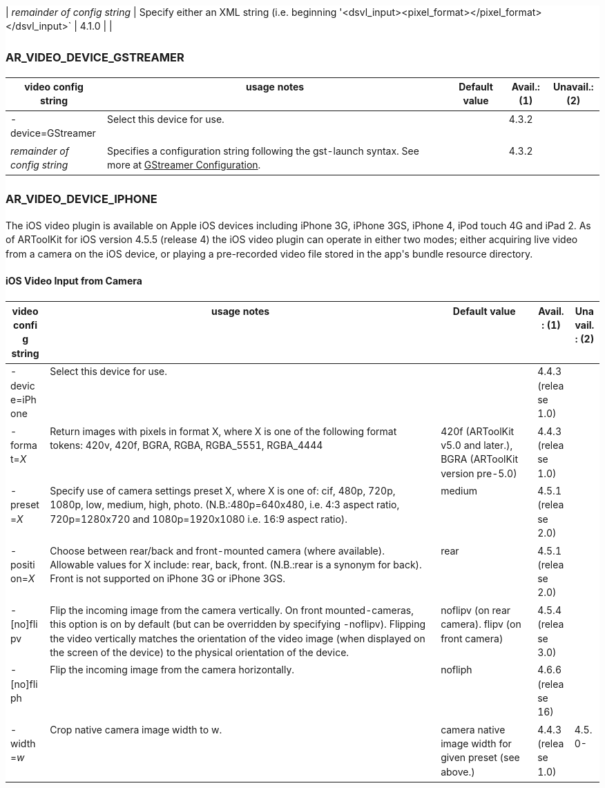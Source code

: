 | *remainder of config string* | Specify either an XML string (i.e. beginning '<?xml') or a pathname to an XML file (e.g. 'config.XML'), conforming to the DSVideoLib XML Schema ([DsVideoLib.xsd](http://www.artoolworks.com/support/attachments/DsVideoLib.xsd)). [View an interactive SVG view of the DSVideoLib XML Schema](http://www.artoolworks.com/support/attachments/DsVideoLib.svg). | `<?xml version="1.0" encoding="UTF-8"?><dsvl_input><camera show_format_dialog="true" friendly_name=""><pixel_format><RGB32 flip_h="false" flip_v="true"/></pixel_format></camera></dsvl_input>` | 4.1.0       |               |

### AR_VIDEO_DEVICE_GSTREAMER

| video config string          | usage notes                                                                                                     | Default value | Avail.: (1) | Unavail.: (2) |
|------------------------------|-----------------------------------------------------------------------------------------------------------------|---------------|-------------|---------------|
| -device=GStreamer            | Select this device for use.                                                                                     |               | 4.3.2       |               |
| *remainder of config string* | Specifies a configuration string following the gst-launch syntax. See more at [GStreamer Configuration](config_video_capture_gstreamer). |               | 4.3.2       |               |

### AR_VIDEO_DEVICE_IPHONE
The iOS video plugin is available on Apple iOS devices including iPhone 3G, iPhone 3GS, iPhone 4, iPod touch 4G and iPad 2.
As of ARToolKit for iOS version 4.5.5 (release 4) the iOS video plugin can operate in either two modes; either acquiring live video from a camera on the iOS device, or playing a pre-recorded video file stored in the app's bundle resource directory.

#### iOS Video Input from Camera

| video config string | usage notes                                                                                                                                                                                                                                                                                                                 | Default value                                                      | Avail.: (1)         | Unavail.: (2) |
|---------------------|-----------------------------------------------------------------------------------------------------------------------------------------------------------------------------------------------------------------------------------------------------------------------------------------------------------------------------|--------------------------------------------------------------------|---------------------|---------------|
| -device=iPhone      | Select this device for use.                                                                                                                                                                                                                                                                                                 |                                                                    | 4.4.3 (release 1.0) |               |
| -format=*X*           | Return images with pixels in format X, where X is one of the following format tokens: 420v, 420f, BGRA, RGBA, RGBA_5551, RGBA_4444                                                                                                                                                                                          | 420f (ARToolKit v5.0 and later.), BGRA (ARToolKit version pre-5.0) | 4.4.3 (release 1.0) |               |
| -preset=*X*           | Specify use of camera settings preset X, where X is one of: cif, 480p, 720p, 1080p, low, medium, high, photo. (N.B.:480p=640x480, i.e. 4:3 aspect ratio, 720p=1280x720 and 1080p=1920x1080 i.e. 16:9 aspect ratio).                                                                                                         | medium                                                             | 4.5.1 (release 2.0) |               |
| -position=*X*         | Choose between rear/back and front-mounted camera (where available). Allowable values for X include: rear, back, front. (N.B.:rear is a synonym for back). Front is not supported on iPhone 3G or iPhone 3GS.                                                                                                               | rear                                                               | 4.5.1 (release 2.0) |               |
| -[no]flipv          | Flip the incoming image from the camera vertically. On front mounted-cameras, this option is on by default (but can be overridden by specifying -noflipv). Flipping the video vertically matches the orientation of the video image (when displayed on the screen of the device) to the physical orientation of the device. | noflipv (on rear camera). flipv (on front camera)                  | 4.5.4 (release 3.0) |               |
| -[no]fliph          | Flip the incoming image from the camera horizontally.                                                                                                                                                                                                                                                                       | nofliph                                                            | 4.6.6 (release 16)  |               |
| -width=*w*            | Crop native camera image width to w.                                                                                                                                                                                                                                                                                        | camera native image width for given preset (see above.)            | 4.4.3 (release 1.0) | 4.5.0-        |

[winvidg]: http://www.eden.net.nz/7/20071008/
[libarvideo]: 8_Advanced_Topics:windows_building_libarvideo
[general_environment_variables]: 1_Getting_Started:general_environment_variables
[config_camera_calibration]: 2_Configuration:config_camera_calibration
[config_camera_stereo_tracking]: 8_Advanced_Topics:config_camera_stereo_tracking